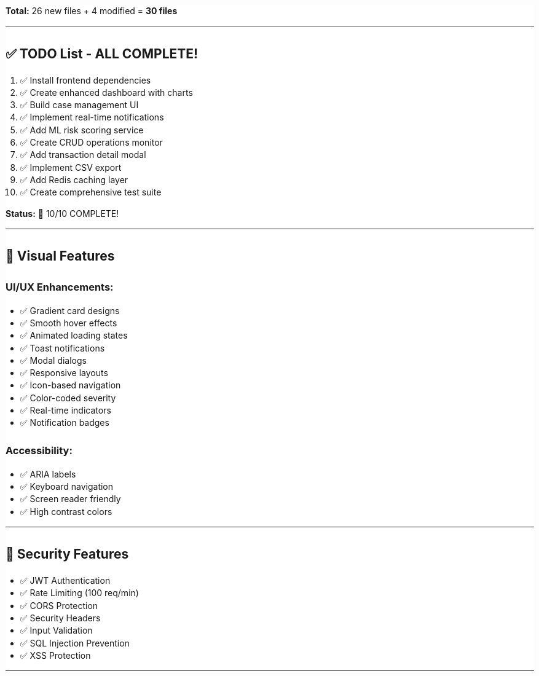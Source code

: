 **Total:** 26 new files + 4 modified = **30 files**

---

## ✅ TODO List - ALL COMPLETE!

1. ✅ Install frontend dependencies
2. ✅ Create enhanced dashboard with charts
3. ✅ Build case management UI  
4. ✅ Implement real-time notifications
5. ✅ Add ML risk scoring service
6. ✅ Create CRUD operations monitor
7. ✅ Add transaction detail modal
8. ✅ Implement CSV export
9. ✅ Add Redis caching layer
10. ✅ Create comprehensive test suite

**Status:** 🎉 10/10 COMPLETE!

---

## 🎨 Visual Features

### UI/UX Enhancements:
- ✅ Gradient card designs
- ✅ Smooth hover effects
- ✅ Animated loading states
- ✅ Toast notifications
- ✅ Modal dialogs
- ✅ Responsive layouts
- ✅ Icon-based navigation
- ✅ Color-coded severity
- ✅ Real-time indicators
- ✅ Notification badges

### Accessibility:
- ✅ ARIA labels
- ✅ Keyboard navigation
- ✅ Screen reader friendly
- ✅ High contrast colors

---

## 🔐 Security Features

- ✅ JWT Authentication
- ✅ Rate Limiting (100 req/min)
- ✅ CORS Protection
- ✅ Security Headers
- ✅ Input Validation
- ✅ SQL Injection Prevention
- ✅ XSS Protection

---